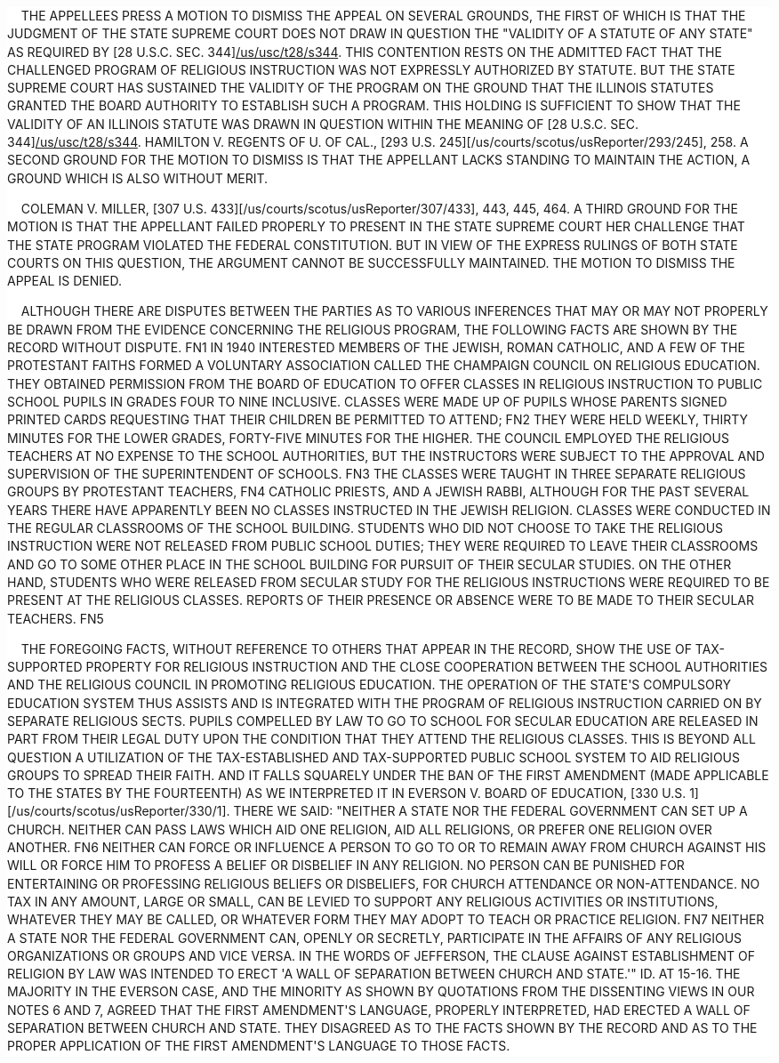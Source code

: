     THE APPELLEES PRESS A MOTION TO DISMISS THE APPEAL ON SEVERAL GROUNDS, THE FIRST OF WHICH IS THAT THE JUDGMENT OF THE STATE SUPREME COURT DOES NOT DRAW IN QUESTION THE "VALIDITY OF A STATUTE OF ANY STATE" AS REQUIRED BY [28 U.S.C. SEC. 344][/us/usc/t28/s344](A).  THIS CONTENTION RESTS ON THE ADMITTED FACT THAT THE CHALLENGED PROGRAM OF RELIGIOUS INSTRUCTION WAS NOT EXPRESSLY AUTHORIZED BY STATUTE.  BUT THE STATE SUPREME COURT HAS SUSTAINED THE VALIDITY OF THE PROGRAM ON THE GROUND THAT THE ILLINOIS STATUTES GRANTED THE BOARD AUTHORITY TO ESTABLISH SUCH A PROGRAM.  THIS HOLDING IS SUFFICIENT TO SHOW THAT THE VALIDITY OF AN ILLINOIS STATUTE WAS DRAWN IN QUESTION WITHIN THE MEANING OF [28 U.S.C. SEC. 344][/us/usc/t28/s344](A).  HAMILTON V. REGENTS OF U. OF CAL., [293 U.S. 245][/us/courts/scotus/usReporter/293/245], 258.  A SECOND GROUND FOR THE MOTION TO DISMISS IS THAT THE APPELLANT LACKS STANDING TO MAINTAIN THE ACTION, A GROUND WHICH IS ALSO WITHOUT MERIT.

    COLEMAN V. MILLER, [307 U.S. 433][/us/courts/scotus/usReporter/307/433], 443, 445, 464.  A THIRD GROUND FOR THE MOTION IS THAT THE APPELLANT FAILED PROPERLY TO PRESENT IN THE STATE SUPREME COURT HER CHALLENGE THAT THE STATE PROGRAM VIOLATED THE FEDERAL CONSTITUTION.  BUT IN VIEW OF THE EXPRESS RULINGS OF BOTH STATE COURTS ON THIS QUESTION, THE ARGUMENT CANNOT BE SUCCESSFULLY MAINTAINED.  THE MOTION TO DISMISS THE APPEAL IS DENIED.

    ALTHOUGH THERE ARE DISPUTES BETWEEN THE PARTIES AS TO VARIOUS INFERENCES THAT MAY OR MAY NOT PROPERLY BE DRAWN FROM THE EVIDENCE CONCERNING THE RELIGIOUS PROGRAM, THE FOLLOWING FACTS ARE SHOWN BY THE RECORD WITHOUT DISPUTE.  FN1  IN 1940 INTERESTED MEMBERS OF THE JEWISH, ROMAN CATHOLIC, AND A FEW OF THE PROTESTANT FAITHS FORMED A VOLUNTARY ASSOCIATION CALLED THE CHAMPAIGN COUNCIL ON RELIGIOUS EDUCATION.  THEY OBTAINED PERMISSION FROM THE BOARD OF EDUCATION TO OFFER CLASSES IN RELIGIOUS INSTRUCTION TO PUBLIC SCHOOL PUPILS IN GRADES FOUR TO NINE INCLUSIVE.  CLASSES WERE MADE UP OF PUPILS WHOSE PARENTS SIGNED PRINTED CARDS REQUESTING THAT THEIR CHILDREN BE PERMITTED TO ATTEND; FN2  THEY WERE HELD WEEKLY, THIRTY MINUTES FOR THE LOWER GRADES, FORTY-FIVE MINUTES FOR THE HIGHER.  THE COUNCIL EMPLOYED THE RELIGIOUS TEACHERS AT NO EXPENSE TO THE SCHOOL AUTHORITIES, BUT THE INSTRUCTORS WERE SUBJECT TO THE APPROVAL AND SUPERVISION OF THE SUPERINTENDENT OF SCHOOLS.  FN3 THE CLASSES WERE TAUGHT IN THREE SEPARATE RELIGIOUS GROUPS BY PROTESTANT TEACHERS,  FN4  CATHOLIC PRIESTS, AND A JEWISH RABBI, ALTHOUGH FOR THE PAST SEVERAL YEARS THERE HAVE APPARENTLY BEEN NO CLASSES INSTRUCTED IN THE JEWISH RELIGION.  CLASSES WERE CONDUCTED IN THE REGULAR CLASSROOMS OF THE SCHOOL BUILDING.  STUDENTS WHO DID NOT CHOOSE TO TAKE THE RELIGIOUS INSTRUCTION WERE NOT RELEASED FROM PUBLIC SCHOOL DUTIES; THEY WERE REQUIRED TO LEAVE THEIR CLASSROOMS AND GO TO SOME OTHER PLACE IN THE SCHOOL BUILDING FOR PURSUIT OF THEIR SECULAR STUDIES.  ON THE OTHER HAND, STUDENTS WHO WERE RELEASED FROM SECULAR STUDY FOR THE RELIGIOUS INSTRUCTIONS WERE REQUIRED TO BE PRESENT AT THE RELIGIOUS CLASSES.  REPORTS OF THEIR PRESENCE OR ABSENCE WERE TO BE MADE TO THEIR SECULAR TEACHERS.  FN5

    THE FOREGOING FACTS, WITHOUT REFERENCE TO OTHERS THAT APPEAR IN THE RECORD, SHOW THE USE OF TAX-SUPPORTED PROPERTY FOR RELIGIOUS INSTRUCTION AND THE CLOSE COOPERATION BETWEEN THE SCHOOL AUTHORITIES AND THE RELIGIOUS COUNCIL IN PROMOTING RELIGIOUS EDUCATION.  THE OPERATION OF THE STATE'S COMPULSORY EDUCATION SYSTEM THUS ASSISTS AND IS INTEGRATED WITH THE PROGRAM OF RELIGIOUS INSTRUCTION CARRIED ON BY SEPARATE RELIGIOUS SECTS.  PUPILS COMPELLED BY LAW TO GO TO SCHOOL FOR SECULAR EDUCATION ARE RELEASED IN PART FROM THEIR LEGAL DUTY UPON THE CONDITION THAT THEY ATTEND THE RELIGIOUS CLASSES.  THIS IS BEYOND ALL QUESTION A UTILIZATION OF THE TAX-ESTABLISHED AND TAX-SUPPORTED PUBLIC SCHOOL SYSTEM TO AID RELIGIOUS GROUPS TO SPREAD THEIR FAITH.  AND IT FALLS SQUARELY UNDER THE BAN OF THE FIRST AMENDMENT (MADE APPLICABLE TO THE STATES BY THE FOURTEENTH) AS WE INTERPRETED IT IN EVERSON V. BOARD OF EDUCATION, [330 U.S. 1][/us/courts/scotus/usReporter/330/1].  THERE WE SAID:  "NEITHER A STATE NOR THE FEDERAL GOVERNMENT CAN SET UP A CHURCH.  NEITHER CAN PASS LAWS WHICH AID ONE RELIGION, AID ALL RELIGIONS, OR PREFER ONE RELIGION OVER ANOTHER.  FN6  NEITHER CAN FORCE OR INFLUENCE A PERSON TO GO TO OR TO REMAIN AWAY FROM CHURCH AGAINST HIS WILL OR FORCE HIM TO PROFESS A BELIEF OR DISBELIEF IN ANY RELIGION.  NO PERSON CAN BE PUNISHED FOR ENTERTAINING OR PROFESSING RELIGIOUS BELIEFS OR DISBELIEFS, FOR CHURCH ATTENDANCE OR NON-ATTENDANCE.  NO TAX IN ANY AMOUNT, LARGE OR SMALL, CAN BE LEVIED TO SUPPORT ANY RELIGIOUS ACTIVITIES OR INSTITUTIONS, WHATEVER THEY MAY BE CALLED, OR WHATEVER FORM THEY MAY ADOPT TO TEACH OR PRACTICE RELIGION.  FN7  NEITHER A STATE NOR THE FEDERAL GOVERNMENT CAN, OPENLY OR SECRETLY, PARTICIPATE IN THE AFFAIRS OF ANY RELIGIOUS ORGANIZATIONS OR GROUPS AND VICE VERSA.  IN THE WORDS OF JEFFERSON, THE CLAUSE AGAINST ESTABLISHMENT OF RELIGION BY LAW WAS INTENDED TO ERECT 'A WALL OF SEPARATION BETWEEN CHURCH AND STATE.'"  ID. AT 15-16.  THE MAJORITY IN THE EVERSON CASE, AND THE MINORITY AS SHOWN BY QUOTATIONS FROM THE DISSENTING VIEWS IN OUR NOTES 6 AND 7, AGREED THAT THE FIRST AMENDMENT'S LANGUAGE, PROPERLY INTERPRETED, HAD ERECTED A WALL OF SEPARATION BETWEEN CHURCH AND STATE.  THEY DISAGREED AS TO THE FACTS SHOWN BY THE RECORD AND AS TO THE PROPER APPLICATION OF THE FIRST AMENDMENT'S LANGUAGE TO THOSE FACTS.
